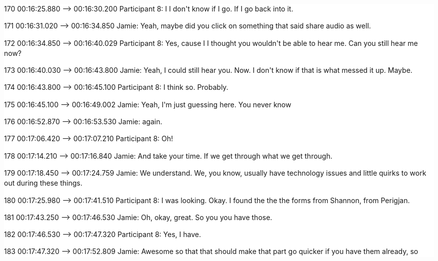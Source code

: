 170
00:16:25.880 --> 00:16:30.200
Participant 8: I I don't know if I go. If I go back into it.

171
00:16:31.020 --> 00:16:34.850
Jamie: Yeah, maybe did you click on something that said share audio as well.

172
00:16:34.850 --> 00:16:40.029
Participant 8: Yes, cause I I thought you wouldn't be able to hear me. Can you still hear me now?

173
00:16:40.030 --> 00:16:43.800
Jamie: Yeah, I could still hear you. Now. I don't know if that is what messed it up. Maybe.

174
00:16:43.800 --> 00:16:45.100
Participant 8: I think so. Probably.

175
00:16:45.100 --> 00:16:49.002
Jamie: Yeah, I'm just guessing here. You never know

176
00:16:52.870 --> 00:16:53.530
Jamie: again.

177
00:17:06.420 --> 00:17:07.210
Participant 8: Oh!

178
00:17:14.210 --> 00:17:16.840
Jamie: And take your time. If we get through what we get through.

179
00:17:18.450 --> 00:17:24.759
Jamie: We understand. We, you know, usually have technology issues and little quirks to work out during these things.

180
00:17:25.980 --> 00:17:41.510
Participant 8: I was looking. Okay. I found the the the forms from Shannon, from Perigjan.

181
00:17:43.250 --> 00:17:46.530
Jamie: Oh, okay, great. So you you have those.

182
00:17:46.530 --> 00:17:47.320
Participant 8: Yes, I have.

183
00:17:47.320 --> 00:17:52.809
Jamie: Awesome so that that should make that part go quicker if you have them already, so
